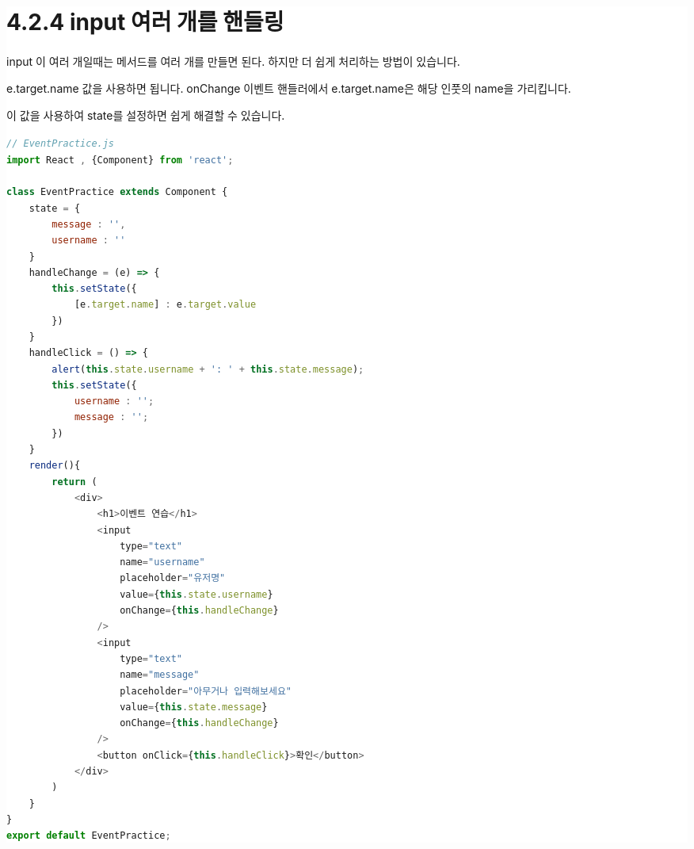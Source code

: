 # 4.2.4 input 여러 개를 핸들링

input 이 여러 개일때는 메서드를 여러 개를 만들면 된다. 하지만 더 쉽게 처리하는 방법이 있습니다.

e.target.name 값을 사용하면 됩니다. onChange 이벤트 핸들러에서 e.target.name은 해당 인풋의 name을 가리킵니다.

이 값을 사용하여 state를 설정하면 쉽게 해결할 수 있습니다.

```js
// EventPractice.js
import React , {Component} from 'react';

class EventPractice extends Component {
    state = {
        message : '',
        username : ''
    }
    handleChange = (e) => {
        this.setState({
            [e.target.name] : e.target.value
        })
    }
    handleClick = () => {
        alert(this.state.username + ': ' + this.state.message);
        this.setState({
            username : '';
            message : '';
        })
    }
    render(){
        return (
            <div>
                <h1>이벤트 연습</h1>
                <input
                    type="text"
                    name="username"
                    placeholder="유저명"
                    value={this.state.username}
                    onChange={this.handleChange}
                />
                <input
                    type="text"
                    name="message"
                    placeholder="아무거나 입력해보세요"
                    value={this.state.message}
                    onChange={this.handleChange}
                />
                <button onClick={this.handleClick}>확인</button>
            </div>
        )
    }
}
export default EventPractice;
```
